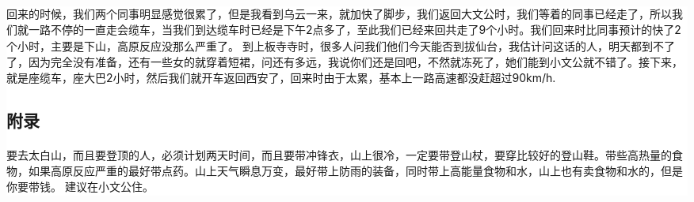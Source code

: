 回来的时候，我们两个同事明显感觉很累了，但是我看到乌云一来，就加快了脚步，我们返回大文公时，我们等着的同事已经走了，所以我们就一路不停的一直走会缆车，当我们到达缆车时已经是下午2点多了，至此我们已经来回共走了9个小时。我们回来时比同事预计的快了2个小时，主要是下山，高原反应没那么严重了。 到上板寺寺时，很多人问我们他们今天能否到拔仙台，我估计问这话的人，明天都到不了了，因为完全没有准备，还有一些女的就穿着短裙，问还有多远，我说你们还是回吧，不然就冻死了，她们能到小文公就不错了。接下来，就是座缆车，座大巴2小时，然后我们就开车返回西安了，回来时由于太累，基本上一路高速都没赶超过90km/h.


## 附录

要去太白山，而且要登顶的人，必须计划两天时间，而且要带冲锋衣，山上很冷，一定要带登山杖，要穿比较好的登山鞋。带些高热量的食物，如果高原反应严重的最好带点药。山上天气瞬息万变，最好带上防雨的装备，同时带上高能量食物和水，山上也有卖食物和水的，但是你要带钱。 建议在小文公住。


